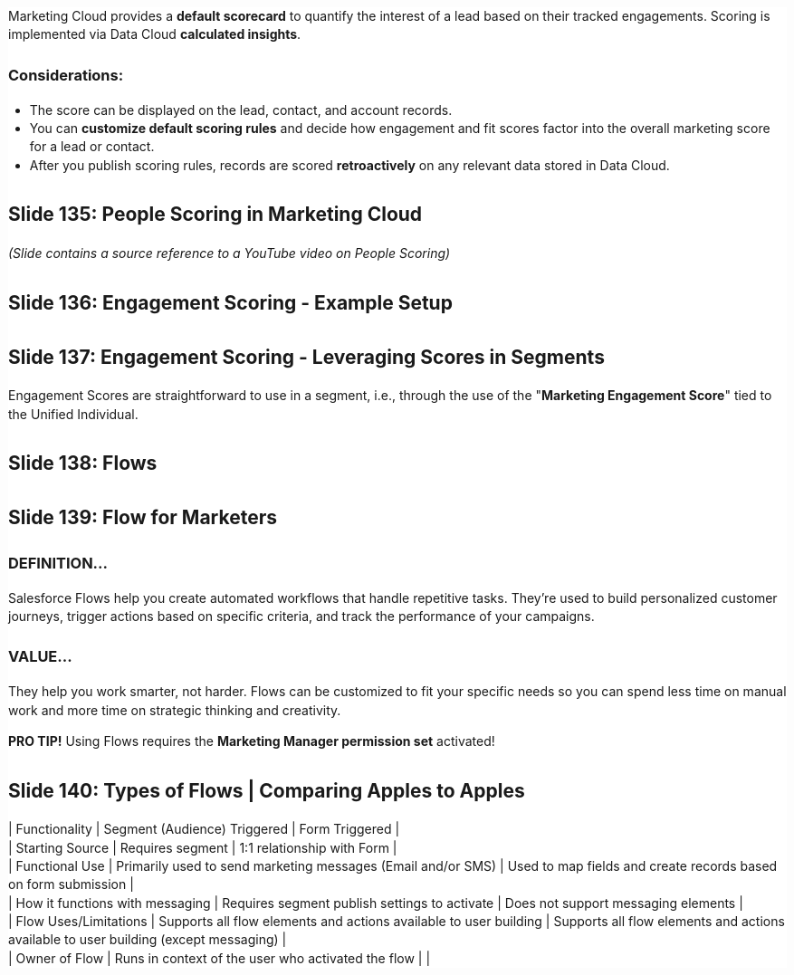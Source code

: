 Marketing Cloud provides a **default scorecard** to quantify the interest of a lead based on their tracked engagements. Scoring is implemented via Data Cloud **calculated insights**.

### **Considerations:**

* The score can be displayed on the lead, contact, and account records.  
* You can **customize default scoring rules** and decide how engagement and fit scores factor into the overall marketing score for a lead or contact.  
* After you publish scoring rules, records are scored **retroactively** on any relevant data stored in Data Cloud.

## **Slide 135: People Scoring in Marketing Cloud**

*(Slide contains a source reference to a YouTube video on People Scoring)*

## **Slide 136: Engagement Scoring \- Example Setup**

## **Slide 137: Engagement Scoring \- Leveraging Scores in Segments**

Engagement Scores are straightforward to use in a segment, i.e., through the use of the "**Marketing Engagement Score**" tied to the Unified Individual.

## **Slide 138: Flows**

## **Slide 139: Flow for Marketers**

### **DEFINITION...**

Salesforce Flows help you create automated workflows that handle repetitive tasks. They’re used to build personalized customer journeys, trigger actions based on specific criteria, and track the performance of your campaigns.

### **VALUE...**

They help you work smarter, not harder. Flows can be customized to fit your specific needs so you can spend less time on manual work and more time on strategic thinking and creativity.

**PRO TIP\!** Using Flows requires the **Marketing Manager permission set** activated\!

## **Slide 140: Types of Flows | Comparing Apples to Apples**

| Functionality | Segment (Audience) Triggered | Form Triggered |  
| Starting Source | Requires segment | 1:1 relationship with Form |  
| Functional Use | Primarily used to send marketing messages (Email and/or SMS) | Used to map fields and create records based on form submission |  
| How it functions with messaging | Requires segment publish settings to activate | Does not support messaging elements |  
| Flow Uses/Limitations | Supports all flow elements and actions available to user building | Supports all flow elements and actions available to user building (except messaging) |  
| Owner of Flow | Runs in context of the user who activated the flow | |
